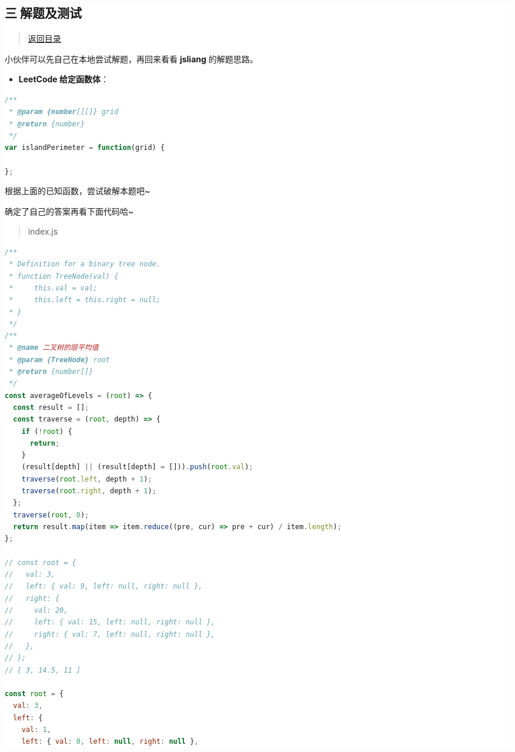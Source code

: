 ## <a name="chapter-three" id="chapter-three"></a>三 解题及测试

> [返回目录](#chapter-one)

小伙伴可以先自己在本地尝试解题，再回来看看 **jsliang** 的解题思路。

* **LeetCode 给定函数体**：

```js
/**
 * @param {number[][]} grid
 * @return {number}
 */
var islandPerimeter = function(grid) {
    
};
```

根据上面的已知函数，尝试破解本题吧~

确定了自己的答案再看下面代码哈~

> index.js

```js
/**
 * Definition for a binary tree node.
 * function TreeNode(val) {
 *     this.val = val;
 *     this.left = this.right = null;
 * }
 */
/**
 * @name 二叉树的层平均值
 * @param {TreeNode} root
 * @return {number[]}
 */
const averageOfLevels = (root) => {
  const result = [];
  const traverse = (root, depth) => {
    if (!root) {
      return;
    }
    (result[depth] || (result[depth] = [])).push(root.val);
    traverse(root.left, depth + 1);
    traverse(root.right, depth + 1);
  };
  traverse(root, 0);
  return result.map(item => item.reduce((pre, cur) => pre + cur) / item.length);
};

// const root = {
//   val: 3,
//   left: { val: 9, left: null, right: null },
//   right: {
//     val: 20,
//     left: { val: 15, left: null, right: null },
//     right: { val: 7, left: null, right: null },
//   },
// };
// [ 3, 14.5, 11 ]

const root = {
  val: 3,
  left: {
    val: 1,
    left: { val: 0, left: null, right: null },
```